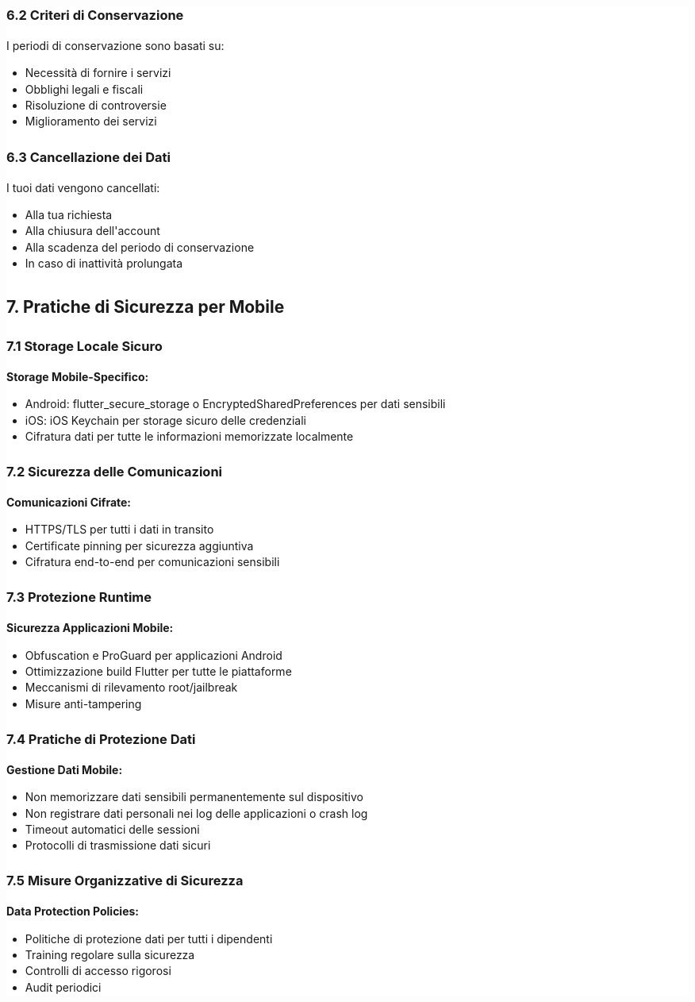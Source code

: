 ### 6.2 Criteri di Conservazione

I periodi di conservazione sono basati su:
- Necessità di fornire i servizi
- Obblighi legali e fiscali
- Risoluzione di controversie
- Miglioramento dei servizi

### 6.3 Cancellazione dei Dati

I tuoi dati vengono cancellati:
- Alla tua richiesta
- Alla chiusura dell'account
- Alla scadenza del periodo di conservazione
- In caso di inattività prolungata

## 7. Pratiche di Sicurezza per Mobile

### 7.1 Storage Locale Sicuro

**Storage Mobile-Specifico:**
- Android: flutter_secure_storage o EncryptedSharedPreferences per dati sensibili
- iOS: iOS Keychain per storage sicuro delle credenziali
- Cifratura dati per tutte le informazioni memorizzate localmente

### 7.2 Sicurezza delle Comunicazioni

**Comunicazioni Cifrate:**
- HTTPS/TLS per tutti i dati in transito
- Certificate pinning per sicurezza aggiuntiva
- Cifratura end-to-end per comunicazioni sensibili

### 7.3 Protezione Runtime

**Sicurezza Applicazioni Mobile:**
- Obfuscation e ProGuard per applicazioni Android
- Ottimizzazione build Flutter per tutte le piattaforme
- Meccanismi di rilevamento root/jailbreak
- Misure anti-tampering

### 7.4 Pratiche di Protezione Dati

**Gestione Dati Mobile:**
- Non memorizzare dati sensibili permanentemente sul dispositivo
- Non registrare dati personali nei log delle applicazioni o crash log
- Timeout automatici delle sessioni
- Protocolli di trasmissione dati sicuri

### 7.5 Misure Organizzative di Sicurezza

**Data Protection Policies:**
- Politiche di protezione dati per tutti i dipendenti
- Training regolare sulla sicurezza
- Controlli di accesso rigorosi
- Audit periodici
